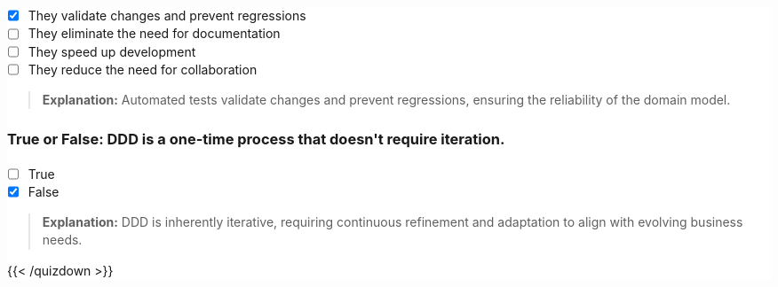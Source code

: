- [x] They validate changes and prevent regressions
- [ ] They eliminate the need for documentation
- [ ] They speed up development
- [ ] They reduce the need for collaboration

> **Explanation:** Automated tests validate changes and prevent regressions, ensuring the reliability of the domain model.

### True or False: DDD is a one-time process that doesn't require iteration.

- [ ] True
- [x] False

> **Explanation:** DDD is inherently iterative, requiring continuous refinement and adaptation to align with evolving business needs.

{{< /quizdown >}}


